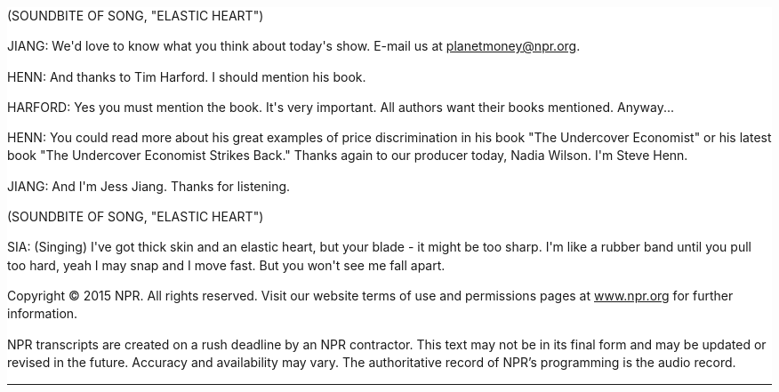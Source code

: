 (SOUNDBITE OF SONG, "ELASTIC HEART")

JIANG: We'd love to know what you think about today's show. E-mail us at planetmoney@npr.org.

HENN: And thanks to Tim Harford. I should mention his book.

HARFORD: Yes you must mention the book. It's very important. All authors want their books mentioned. Anyway...

HENN: You could read more about his great examples of price discrimination in his book "The Undercover Economist" or his latest book "The Undercover Economist Strikes Back." Thanks again to our producer today, Nadia Wilson. I'm Steve Henn.

JIANG: And I'm Jess Jiang. Thanks for listening.

(SOUNDBITE OF SONG, "ELASTIC HEART")

SIA: (Singing) I've got thick skin and an elastic heart, but your blade - it might be too sharp. I'm like a rubber band until you pull too hard, yeah I may snap and I move fast. But you won't see me fall apart.

Copyright © 2015 NPR. All rights reserved. Visit our website terms of use and permissions pages at www.npr.org for further information.

NPR transcripts are created on a rush deadline by an NPR contractor. This text may not be in its final form and may be updated or revised in the future. Accuracy and availability may vary. The authoritative record of NPR’s programming is the audio record.

----
